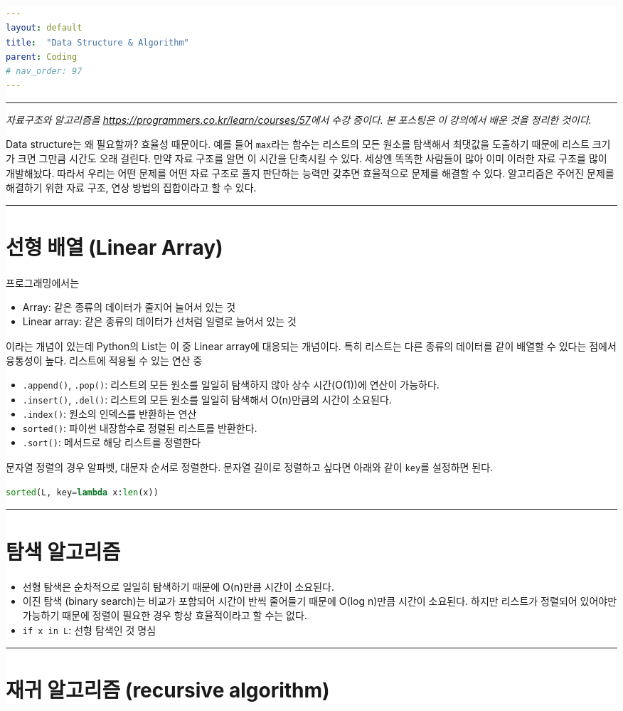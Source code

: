 ```yaml
---
layout: default
title:  "Data Structure & Algorithm"
parent: Coding
# nav_order: 97
---
```


***
*자료구조와 알고리즘을 <https://programmers.co.kr/learn/courses/57>에서 수강 중이다. 본 포스팅은 이 강의에서 배운 것을 정리한 것이다.*

Data structure는 왜 필요할까? 효율성 때문이다. 예를 들어 `max`라는 함수는 리스트의 모든 원소를 탐색해서 최댓값을 도출하기 때문에 리스트 크기가 크면 그만큼 시간도 오래 걸린다. 만약 자료 구조를 알면 이 시간을 단축시킬 수 있다. 세상엔 똑똑한 사람들이 많아 이미 이러한 자료 구조를 많이 개발해놨다. 따라서 우리는 어떤 문제를 어떤 자료 구조로 풀지 판단하는 능력만 갖추면 효율적으로 문제를 해결할 수 있다. 알고리즘은 주어진 문제를 해결하기 위한 자료 구조, 연상 방법의 집합이라고 할 수 있다. 

***
# 선형 배열 (Linear Array)

프로그래밍에서는

* Array: 같은 종류의 데이터가 줄지어 늘어서 있는 것
* Linear array: 같은 종류의 데이터가 선처럼 일렬로 늘어서 있는 것

이라는 개념이 있는데 Python의 List는 이 중 Linear array에 대응되는 개념이다. 특히 리스트는 다른 종류의 데이터를 같이 배열할 수 있다는 점에서 융통성이 높다. 리스트에 적용될 수 있는 연산 중

* `.append()`, `.pop()`: 리스트의 모든 원소를 일일히 탐색하지 않아 상수 시간(O(1))에 연산이 가능하다.
* `.insert()`, `.del()`: 리스트의 모든 원소를 일일히 탐색해서 O(n)만큼의 시간이 소요된다.
* `.index()`: 원소의 인덱스를 반환하는 연산
* `sorted()`: 파이썬 내장함수로 정렬된 리스트를 반환한다.
* `.sort()`: 메서드로 해당 리스트를 정렬한다 

문자열 정렬의 경우 알파벳, 대문자 순서로 정렬한다. 문자열 길이로 정렬하고 싶다면 아래와 같이 `key`를 설정하면 된다.

```python
sorted(L, key=lambda x:len(x))
```

***

# 탐색 알고리즘

* 선형 탐색은 순차적으로 일일히 탐색하기 때문에 O(n)만큼 시간이 소요된다. 
* 이진 탐색 (binary search)는 비교가 포함되어 시간이 반씩 줄어들기 때문에 O(log n)만큼 시간이 소요된다. 하지만 리스트가 정렬되어 있어야만 가능하기 때문에 정렬이 필요한 경우 항상 효율적이라고 할 수는 없다.
* `if x in L`: 선형 탐색인 것 명심

***

# 재귀 알고리즘 (recursive algorithm)
